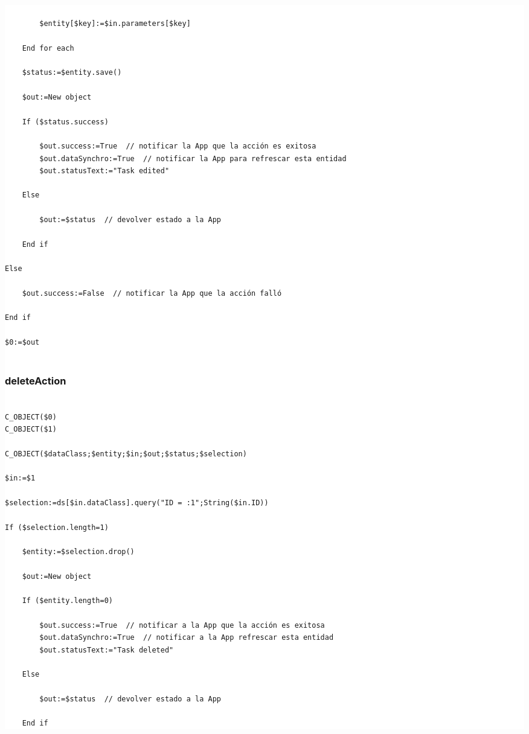 ```4d

        $entity[$key]:=$in.parameters[$key]

    End for each 

    $status:=$entity.save()

    $out:=New object

    If ($status.success)

        $out.success:=True  // notificar la App que la acción es exitosa
        $out.dataSynchro:=True  // notificar la App para refrescar esta entidad
        $out.statusText:="Task edited"

    Else 

        $out:=$status  // devolver estado a la App

    End if 

Else 

    $out.success:=False  // notificar la App que la acción falló

End if 

$0:=$out


```

### deleteAction

```4d

C_OBJECT($0)
C_OBJECT($1)

C_OBJECT($dataClass;$entity;$in;$out;$status;$selection)

$in:=$1

$selection:=ds[$in.dataClass].query("ID = :1";String($in.ID))

If ($selection.length=1)

    $entity:=$selection.drop()

    $out:=New object

    If ($entity.length=0)

        $out.success:=True  // notificar a la App que la acción es exitosa
        $out.dataSynchro:=True  // notificar a la App refrescar esta entidad
        $out.statusText:="Task deleted"

    Else 

        $out:=$status  // devolver estado a la App

    End if 

```
